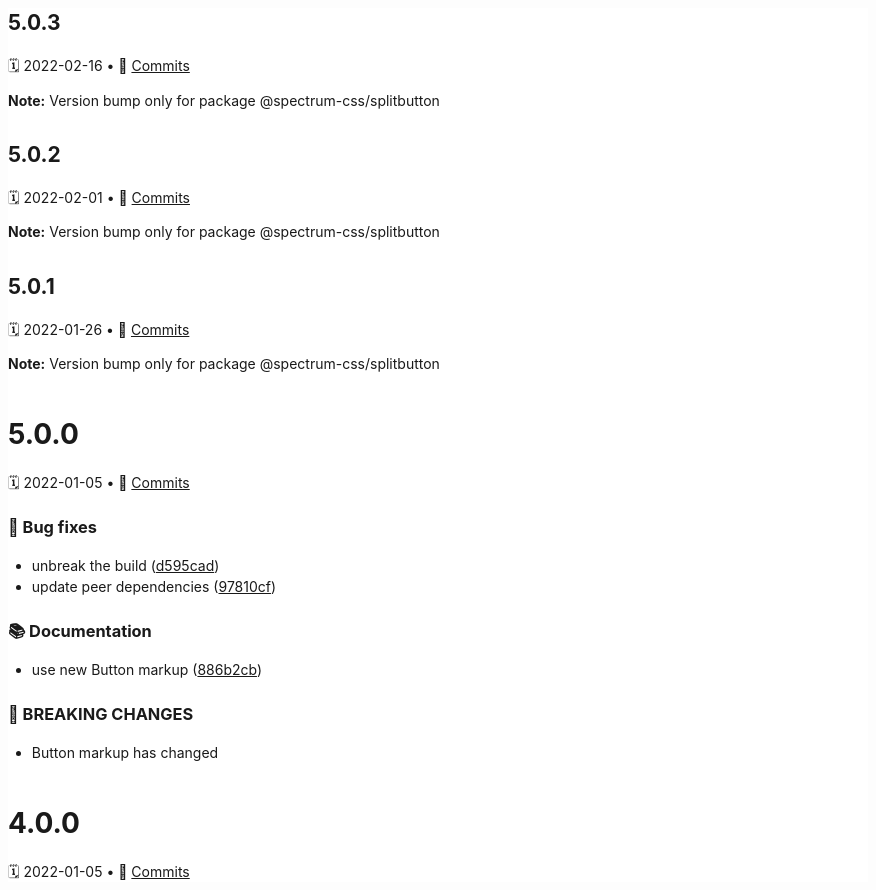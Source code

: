 <a name="5.0.3"></a>
## 5.0.3
🗓 2022-02-16 • 📝 [Commits](https://github.com/adobe/spectrum-css/compare/@spectrum-css/splitbutton@5.0.2...@spectrum-css/splitbutton@5.0.3)

**Note:** Version bump only for package @spectrum-css/splitbutton





<a name="5.0.2"></a>
## 5.0.2
🗓 2022-02-01 • 📝 [Commits](https://github.com/adobe/spectrum-css/compare/@spectrum-css/splitbutton@5.0.1...@spectrum-css/splitbutton@5.0.2)

**Note:** Version bump only for package @spectrum-css/splitbutton





<a name="5.0.1"></a>
## 5.0.1
🗓 2022-01-26 • 📝 [Commits](https://github.com/adobe/spectrum-css/compare/@spectrum-css/splitbutton@5.0.0...@spectrum-css/splitbutton@5.0.1)

**Note:** Version bump only for package @spectrum-css/splitbutton





<a name="5.0.0"></a>
# 5.0.0
🗓 2022-01-05 • 📝 [Commits](https://github.com/adobe/spectrum-css/compare/@spectrum-css/splitbutton@3.0.10...@spectrum-css/splitbutton@5.0.0)

### 🐛 Bug fixes

* unbreak the build ([d595cad](https://github.com/adobe/spectrum-css/commit/d595cad))
* update peer dependencies ([97810cf](https://github.com/adobe/spectrum-css/commit/97810cf))


### 📚 Documentation

* use new Button markup ([886b2cb](https://github.com/adobe/spectrum-css/commit/886b2cb))


### 🛑 BREAKING CHANGES

* Button markup has changed





<a name="4.0.0"></a>
# 4.0.0
🗓 2022-01-05 • 📝 [Commits](https://github.com/adobe/spectrum-css/compare/@spectrum-css/splitbutton@4.0.0-beta.0...@spectrum-css/splitbutton@4.0.0)
